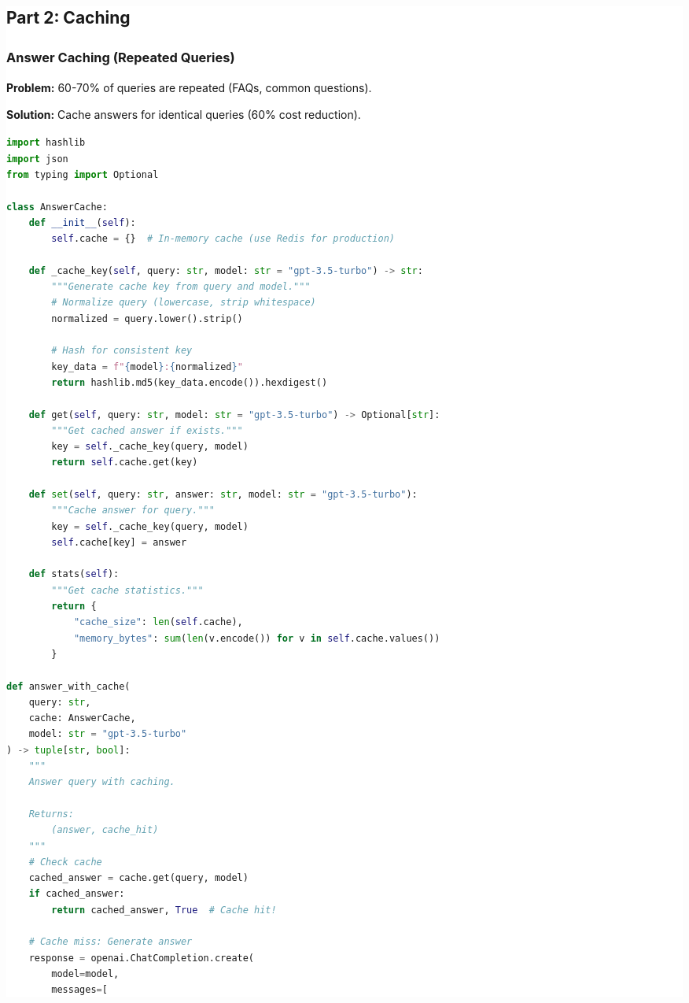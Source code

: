 
## Part 2: Caching

### Answer Caching (Repeated Queries)

**Problem:** 60-70% of queries are repeated (FAQs, common questions).

**Solution:** Cache answers for identical queries (60% cost reduction).

```python
import hashlib
import json
from typing import Optional

class AnswerCache:
    def __init__(self):
        self.cache = {}  # In-memory cache (use Redis for production)

    def _cache_key(self, query: str, model: str = "gpt-3.5-turbo") -> str:
        """Generate cache key from query and model."""
        # Normalize query (lowercase, strip whitespace)
        normalized = query.lower().strip()

        # Hash for consistent key
        key_data = f"{model}:{normalized}"
        return hashlib.md5(key_data.encode()).hexdigest()

    def get(self, query: str, model: str = "gpt-3.5-turbo") -> Optional[str]:
        """Get cached answer if exists."""
        key = self._cache_key(query, model)
        return self.cache.get(key)

    def set(self, query: str, answer: str, model: str = "gpt-3.5-turbo"):
        """Cache answer for query."""
        key = self._cache_key(query, model)
        self.cache[key] = answer

    def stats(self):
        """Get cache statistics."""
        return {
            "cache_size": len(self.cache),
            "memory_bytes": sum(len(v.encode()) for v in self.cache.values())
        }

def answer_with_cache(
    query: str,
    cache: AnswerCache,
    model: str = "gpt-3.5-turbo"
) -> tuple[str, bool]:
    """
    Answer query with caching.

    Returns:
        (answer, cache_hit)
    """
    # Check cache
    cached_answer = cache.get(query, model)
    if cached_answer:
        return cached_answer, True  # Cache hit!

    # Cache miss: Generate answer
    response = openai.ChatCompletion.create(
        model=model,
        messages=[
```